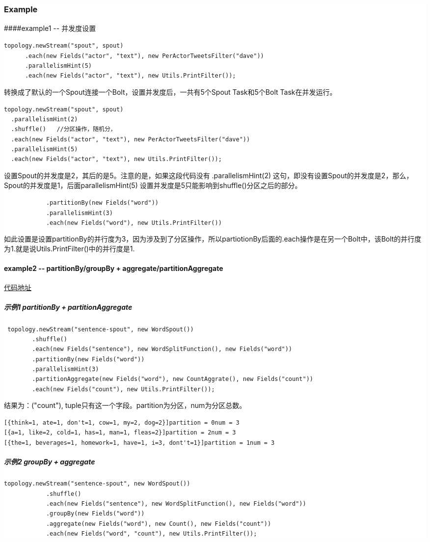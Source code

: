 ### Example

####example1 -- 并发度设置

	topology.newStream("spout", spout)  
	      .each(new Fields("actor", "text"), new PerActorTweetsFilter("dave"))  
	      .parallelismHint(5)  
	      .each(new Fields("actor", "text"), new Utils.PrintFilter());  
	      
转换成了默认的一个Spout连接一个Bolt，设置并发度后，一共有5个Spout Task和5个Bolt Task在并发运行。

	topology.newStream("spout", spout)  
      .parallelismHint(2)  
      .shuffle()   //分区操作，随机分，
      .each(new Fields("actor", "text"), new PerActorTweetsFilter("dave"))  
      .parallelismHint(5)  
      .each(new Fields("actor", "text"), new Utils.PrintFilter());  

设置Spout的并发度是2，其后的是5。注意的是，如果这段代码没有 .parallelismHint(2) 这句，即没有设置Spout的并发度是2，那么，Spout的并发度是1，后面parallelismHint(5) 设置并发度是5只能影响到shuffle()分区之后的部分。

				.partitionBy(new Fields("word"))
				.parallelismHint(3)
				.each(new Fields("word"), new Utils.PrintFilter())

如此设置是设置partitionBy的并行度为3，因为涉及到了分区操作，所以partiotionBy后面的.each操作是在另一个Bolt中，该Bolt的并行度为1.就是说Utils.PrintFilter()中的并行度是1.


#### example2 -- partitionBy/groupBy + aggregate/partitionAggregate

[代码地址](https://github.com/xiaoxuez/Storm/tree/master/src/main/java/com/partition)
##### 示例1  partitionBy + partitionAggregate
 
	 topology.newStream("sentence-spout", new WordSpout())
			.shuffle()
			.each(new Fields("sentence"), new WordSplitFunction(), new Fields("word"))
			.partitionBy(new Fields("word"))
			.parallelismHint(3)
			.partitionAggregate(new Fields("word"), new CountAggrate(), new Fields("count"))
			.each(new Fields("count"), new Utils.PrintFilter());
			
结果为：("count"), tuple只有这一个字段。partition为分区，num为分区总数。

	[{think=1, ate=1, don't=1, cow=1, my=2, dog=2}]partition = 0num = 3
	[{a=1, like=2, cold=1, has=1, man=1, fleas=2}]partition = 2num = 3
	[{the=1, beverages=1, homework=1, have=1, i=3, dont't=1}]partition = 1num = 3
	
##### 示例2	 groupBy + aggregate
	topology.newStream("sentence-spout", new WordSpout())
				.shuffle()
				.each(new Fields("sentence"), new WordSplitFunction(), new Fields("word"))
				.groupBy(new Fields("word"))
				.aggregate(new Fields("word"), new Count(), new Fields("count"))
				.each(new Fields("word", "count"), new Utils.PrintFilter());
